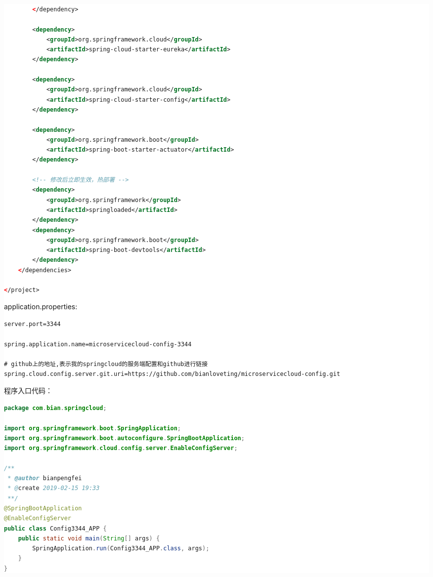 ```xml
        </dependency>

        <dependency>
            <groupId>org.springframework.cloud</groupId>
            <artifactId>spring-cloud-starter-eureka</artifactId>
        </dependency>

        <dependency>
            <groupId>org.springframework.cloud</groupId>
            <artifactId>spring-cloud-starter-config</artifactId>
        </dependency>

        <dependency>
            <groupId>org.springframework.boot</groupId>
            <artifactId>spring-boot-starter-actuator</artifactId>
        </dependency>

        <!-- 修改后立即生效，热部署 -->
        <dependency>
            <groupId>org.springframework</groupId>
            <artifactId>springloaded</artifactId>
        </dependency>
        <dependency>
            <groupId>org.springframework.boot</groupId>
            <artifactId>spring-boot-devtools</artifactId>
        </dependency>
    </dependencies>

</project>
```

application.properties:

```properties
server.port=3344

spring.application.name=microservicecloud-config-3344

# github上的地址,表示我的springcloud的服务端配置和github进行链接
spring.cloud.config.server.git.uri=https://github.com/bianloveting/microservicecloud-config.git
```

程序入口代码：

```java
package com.bian.springcloud;

import org.springframework.boot.SpringApplication;
import org.springframework.boot.autoconfigure.SpringBootApplication;
import org.springframework.cloud.config.server.EnableConfigServer;

/**
 * @author bianpengfei
 * @create 2019-02-15 19:33
 **/
@SpringBootApplication
@EnableConfigServer
public class Config3344_APP {
    public static void main(String[] args) {
        SpringApplication.run(Config3344_APP.class, args);
    }
}
```
